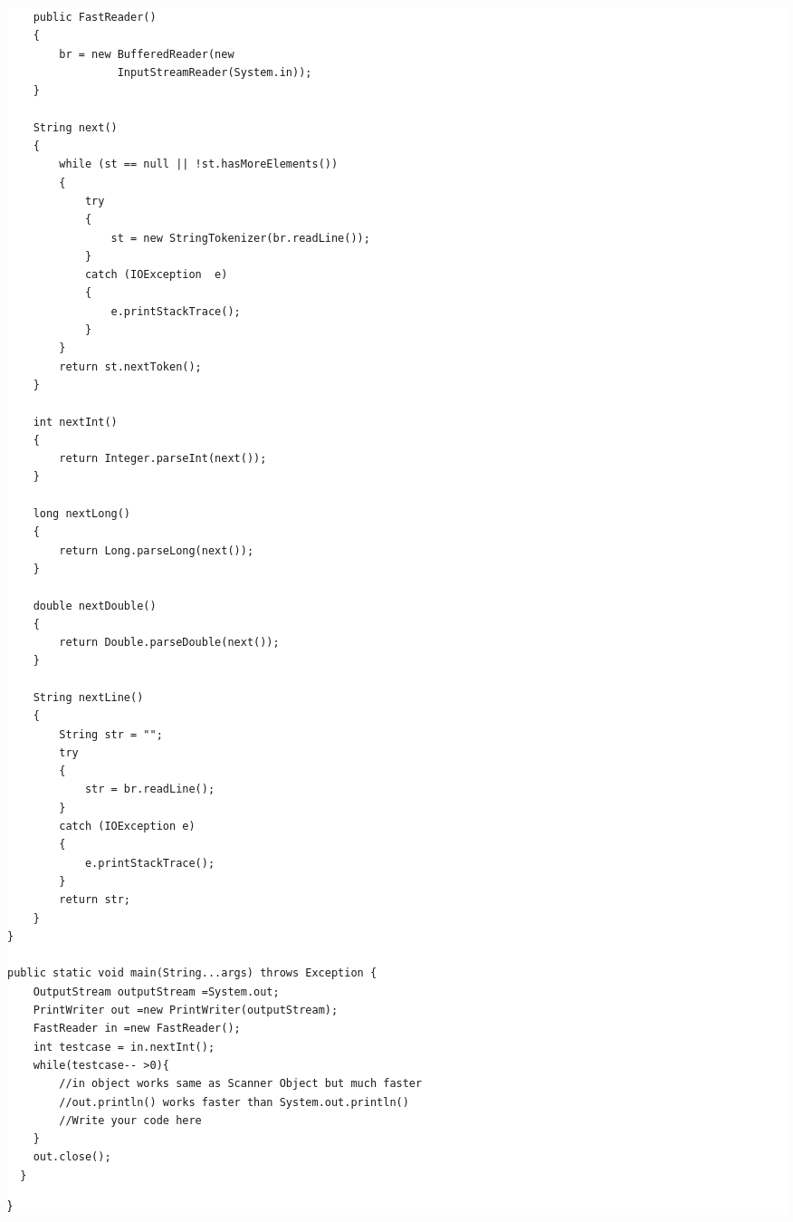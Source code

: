         public FastReader() 
        { 
            br = new BufferedReader(new
                     InputStreamReader(System.in)); 
        } 

        String next() 
        { 
            while (st == null || !st.hasMoreElements()) 
            { 
                try
                { 
                    st = new StringTokenizer(br.readLine()); 
                } 
                catch (IOException  e) 
                { 
                    e.printStackTrace(); 
                } 
            } 
            return st.nextToken(); 
        } 

        int nextInt() 
        { 
            return Integer.parseInt(next()); 
        } 

        long nextLong() 
        { 
            return Long.parseLong(next()); 
        } 

        double nextDouble() 
        { 
            return Double.parseDouble(next()); 
        } 

        String nextLine() 
        { 
            String str = ""; 
            try
            { 
                str = br.readLine(); 
            } 
            catch (IOException e) 
            { 
                e.printStackTrace(); 
            } 
            return str; 
        } 
    } 

    public static void main(String...args) throws Exception {
        OutputStream outputStream =System.out;
        PrintWriter out =new PrintWriter(outputStream);
        FastReader in =new FastReader();
        int testcase = in.nextInt();
        while(testcase-- >0){
            //in object works same as Scanner Object but much faster
            //out.println() works faster than System.out.println()
            //Write your code here
        }
        out.close();
      }
} 
```
```